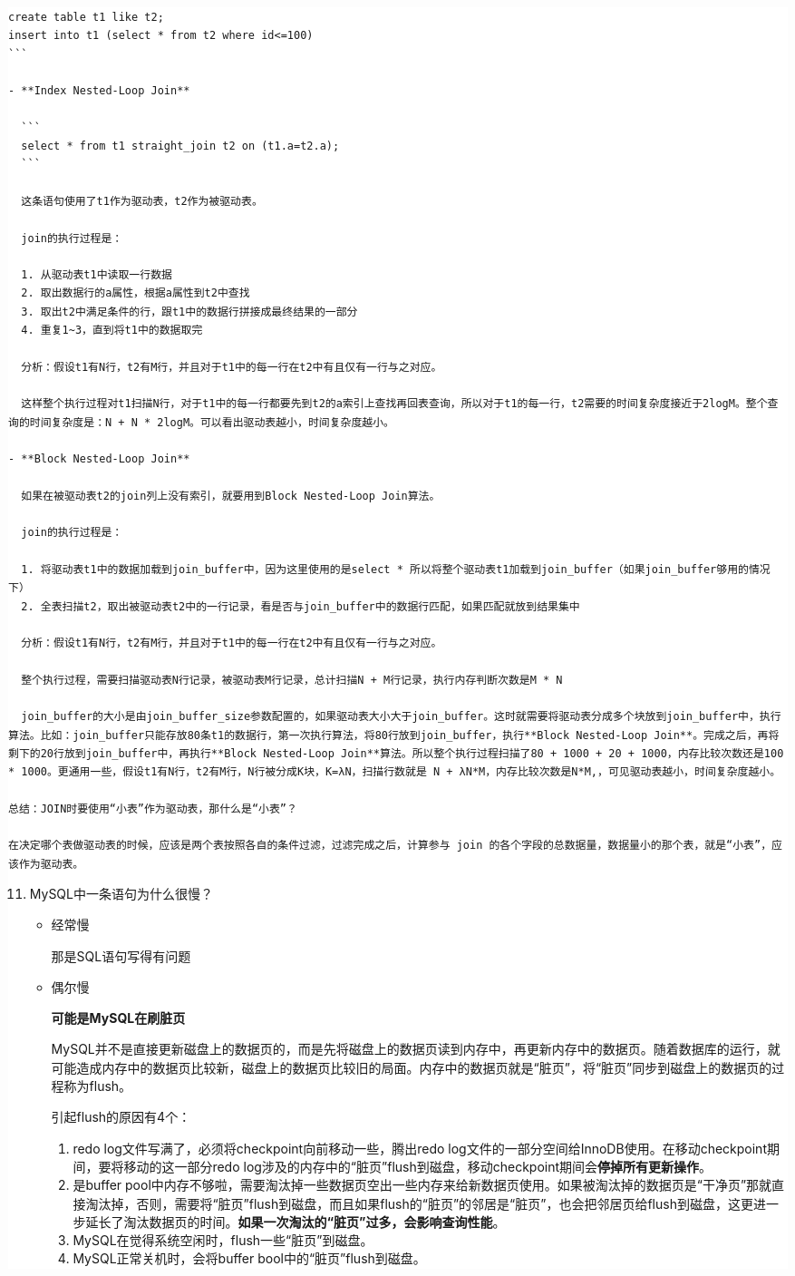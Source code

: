     create table t1 like t2;
    insert into t1 (select * from t2 where id<=100)
    ```

    - **Index Nested-Loop Join**

      ```
      select * from t1 straight_join t2 on (t1.a=t2.a);
      ```

      这条语句使用了t1作为驱动表，t2作为被驱动表。

      join的执行过程是：

      1. 从驱动表t1中读取一行数据
      2. 取出数据行的a属性，根据a属性到t2中查找
      3. 取出t2中满足条件的行，跟t1中的数据行拼接成最终结果的一部分
      4. 重复1~3，直到将t1中的数据取完

      分析：假设t1有N行，t2有M行，并且对于t1中的每一行在t2中有且仅有一行与之对应。

      这样整个执行过程对t1扫描N行，对于t1中的每一行都要先到t2的a索引上查找再回表查询，所以对于t1的每一行，t2需要的时间复杂度接近于2logM。整个查询的时间复杂度是：N + N * 2logM。可以看出驱动表越小，时间复杂度越小。

    - **Block Nested-Loop Join**

      如果在被驱动表t2的join列上没有索引，就要用到Block Nested-Loop Join算法。

      join的执行过程是：

      1. 将驱动表t1中的数据加载到join_buffer中，因为这里使用的是select * 所以将整个驱动表t1加载到join_buffer（如果join_buffer够用的情况下）
      2. 全表扫描t2，取出被驱动表t2中的一行记录，看是否与join_buffer中的数据行匹配，如果匹配就放到结果集中

      分析：假设t1有N行，t2有M行，并且对于t1中的每一行在t2中有且仅有一行与之对应。

      整个执行过程，需要扫描驱动表N行记录，被驱动表M行记录，总计扫描N + M行记录，执行内存判断次数是M * N

      join_buffer的大小是由join_buffer_size参数配置的，如果驱动表大小大于join_buffer。这时就需要将驱动表分成多个块放到join_buffer中，执行算法。比如：join_buffer只能存放80条t1的数据行，第一次执行算法，将80行放到join_buffer，执行**Block Nested-Loop Join**。完成之后，再将剩下的20行放到join_buffer中，再执行**Block Nested-Loop Join**算法。所以整个执行过程扫描了80 + 1000 + 20 + 1000，内存比较次数还是100 * 1000。更通用一些，假设t1有N行，t2有M行，N行被分成K块，K=λN，扫描行数就是 N + λN*M，内存比较次数是N*M,，可见驱动表越小，时间复杂度越小。

    总结：JOIN时要使用“小表”作为驱动表，那什么是“小表”？

    在决定哪个表做驱动表的时候，应该是两个表按照各自的条件过滤，过滤完成之后，计算参与 join 的各个字段的总数据量，数据量小的那个表，就是“小表”，应该作为驱动表。

11. MySQL中一条语句为什么很慢？

    - 经常慢

      那是SQL语句写得有问题

    - 偶尔慢

      **可能是MySQL在刷脏页**

      MySQL并不是直接更新磁盘上的数据页的，而是先将磁盘上的数据页读到内存中，再更新内存中的数据页。随着数据库的运行，就可能造成内存中的数据页比较新，磁盘上的数据页比较旧的局面。内存中的数据页就是“脏页”，将“脏页”同步到磁盘上的数据页的过程称为flush。

      引起flush的原因有4个：

      1. redo log文件写满了，必须将checkpoint向前移动一些，腾出redo log文件的一部分空间给InnoDB使用。在移动checkpoint期间，要将移动的这一部分redo log涉及的内存中的“脏页”flush到磁盘，移动checkpoint期间会**停掉所有更新操作**。
      2. 是buffer pool中内存不够啦，需要淘汰掉一些数据页空出一些内存来给新数据页使用。如果被淘汰掉的数据页是“干净页”那就直接淘汰掉，否则，需要将“脏页”flush到磁盘，而且如果flush的“脏页”的邻居是“脏页”，也会把邻居页给flush到磁盘，这更进一步延长了淘汰数据页的时间。**如果一次淘汰的“脏页”过多，会影响查询性能**。
      3. MySQL在觉得系统空闲时，flush一些“脏页”到磁盘。
      4. MySQL正常关机时，会将buffer bool中的“脏页”flush到磁盘。
